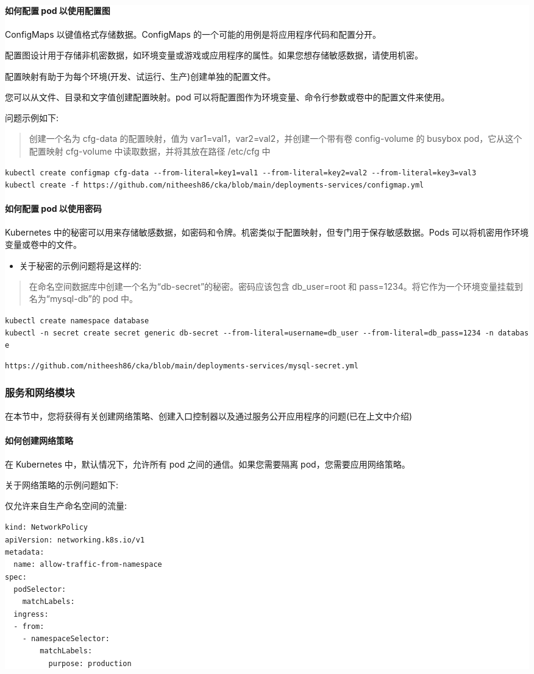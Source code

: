 #### 如何配置 pod 以使用配置图

ConfigMaps 以键值格式存储数据。ConfigMaps 的一个可能的用例是将应用程序代码和配置分开。

配置图设计用于存储非机密数据，如环境变量或游戏或应用程序的属性。如果您想存储敏感数据，请使用机密。

配置映射有助于为每个环境(开发、试运行、生产)创建单独的配置文件。

您可以从文件、目录和文字值创建配置映射。pod 可以将配置图作为环境变量、命令行参数或卷中的配置文件来使用。

问题示例如下:

> 创建一个名为 cfg-data 的配置映射，值为 var1=val1，var2=val2，并创建一个带有卷 config-volume 的 busybox pod，它从这个配置映射 cfg-volume 中读取数据，并将其放在路径
> /etc/cfg 中

```
kubectl create configmap cfg-data --from-literal=key1=val1 --from-literal=key2=val2 --from-literal=key3=val3
kubectl create -f https://github.com/nitheesh86/cka/blob/main/deployments-services/configmap.yml 
```

#### 如何配置 pod 以使用密码

Kubernetes 中的秘密可以用来存储敏感数据，如密码和令牌。机密类似于配置映射，但专门用于保存敏感数据。Pods 可以将机密用作环境变量或卷中的文件。

*   关于秘密的示例问题将是这样的:

> 在命名空间数据库中创建一个名为“db-secret”的秘密。密码应该包含 db_user=root 和 pass=1234。将它作为一个环境变量挂载到名为“mysql-db”的 pod 中。

```
kubectl create namespace database
kubectl -n secret create secret generic db-secret --from-literal=username=db_user --from-literal=db_pass=1234 -n database 
```

```
https://github.com/nitheesh86/cka/blob/main/deployments-services/mysql-secret.yml 
```

### 服务和网络模块

在本节中，您将获得有关创建网络策略、创建入口控制器以及通过服务公开应用程序的问题(已在上文中介绍)

#### 如何创建网络策略

在 Kubernetes 中，默认情况下，允许所有 pod 之间的通信。如果您需要隔离 pod，您需要应用网络策略。

关于网络策略的示例问题如下:

仅允许来自生产命名空间的流量:

```
kind: NetworkPolicy
apiVersion: networking.k8s.io/v1
metadata:
  name: allow-traffic-from-namespace
spec:
  podSelector:
    matchLabels:
  ingress:
  - from:
    - namespaceSelector:
        matchLabels:
          purpose: production 
```
